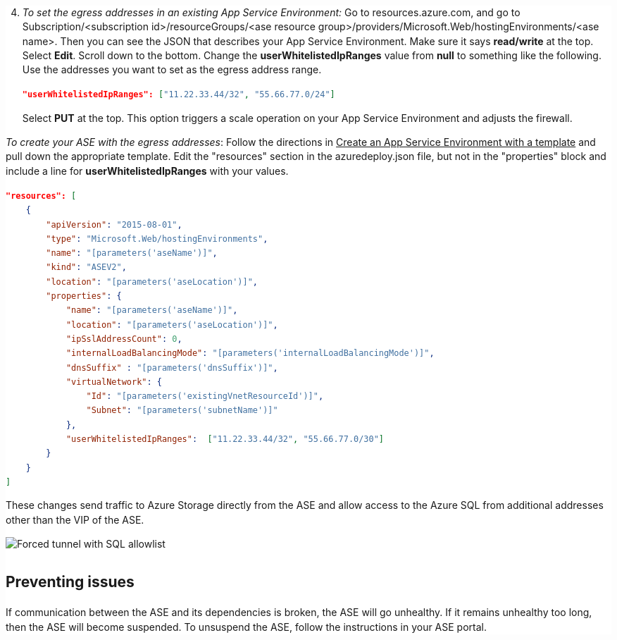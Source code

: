 4. _To set the egress addresses in an existing App Service Environment:_ Go to resources.azure.com, and go to Subscription/\<subscription id>/resourceGroups/\<ase resource group>/providers/Microsoft.Web/hostingEnvironments/\<ase name>. Then you can see the JSON that describes your App Service Environment. Make sure it says **read/write** at the top. Select **Edit**. Scroll down to the bottom. Change the **userWhitelistedIpRanges** value from **null** to something like the following. Use the addresses you want to set as the egress address range. 

    ```json
    "userWhitelistedIpRanges": ["11.22.33.44/32", "55.66.77.0/24"]
    ```

   Select **PUT** at the top. This option triggers a scale operation on your App Service Environment and adjusts the firewall.

_To create your ASE with the egress addresses_: Follow the directions in [Create an App Service Environment with a template][template] and pull down the appropriate template.  Edit the "resources" section in the azuredeploy.json file, but not in the "properties" block and include a line for **userWhitelistedIpRanges** with your values.

```json
"resources": [
    {
        "apiVersion": "2015-08-01",
        "type": "Microsoft.Web/hostingEnvironments",
        "name": "[parameters('aseName')]",
        "kind": "ASEV2",
        "location": "[parameters('aseLocation')]",
        "properties": {
            "name": "[parameters('aseName')]",
            "location": "[parameters('aseLocation')]",
            "ipSslAddressCount": 0,
            "internalLoadBalancingMode": "[parameters('internalLoadBalancingMode')]",
            "dnsSuffix" : "[parameters('dnsSuffix')]",
            "virtualNetwork": {
                "Id": "[parameters('existingVnetResourceId')]",
                "Subnet": "[parameters('subnetName')]"
            },
            "userWhitelistedIpRanges":  ["11.22.33.44/32", "55.66.77.0/30"]
        }
    }
]
```

These changes send traffic to Azure Storage directly from the ASE and allow access to the Azure SQL from additional addresses other than the VIP of the ASE.

   ![Forced tunnel with SQL allowlist][3]

## Preventing issues ##

If communication between the ASE and its dependencies is broken, the ASE will go unhealthy.  If it remains unhealthy too long, then the ASE will become suspended. To unsuspend the ASE, follow the instructions in your ASE portal.


[1]: ./media/forced-tunnel-support/asedependencies.png
[2]: ./media/forced-tunnel-support/forcedtunnelserviceendpoint.png
[3]: ./media/forced-tunnel-support/forcedtunnelexceptstorage.png
[management]: ./management-addresses.md
[network]: ./network-info.md
[routes]: ../../virtual-network/virtual-networks-udr-overview.md
[template]: ./create-from-template.md
[serviceendpoints]: ../../virtual-network/virtual-network-service-endpoints-overview.md
[routetable]: ../../virtual-network/manage-route-table.md#create-a-route-table